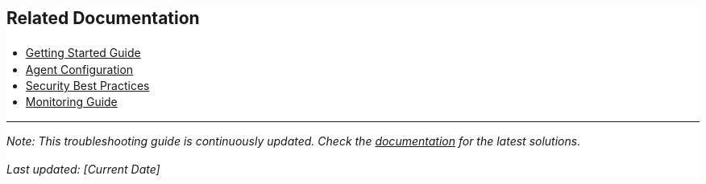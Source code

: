## Related Documentation

- [Getting Started Guide](getting-started.md)
- [Agent Configuration](agent-configuration.md)
- [Security Best Practices](security-best-practices.md)
- [Monitoring Guide](../README.md)

---

*Note: This troubleshooting guide is continuously updated. Check the [documentation](https://p2p-agent.readthedocs.io/) for the latest solutions.*

*Last updated: [Current Date]* 